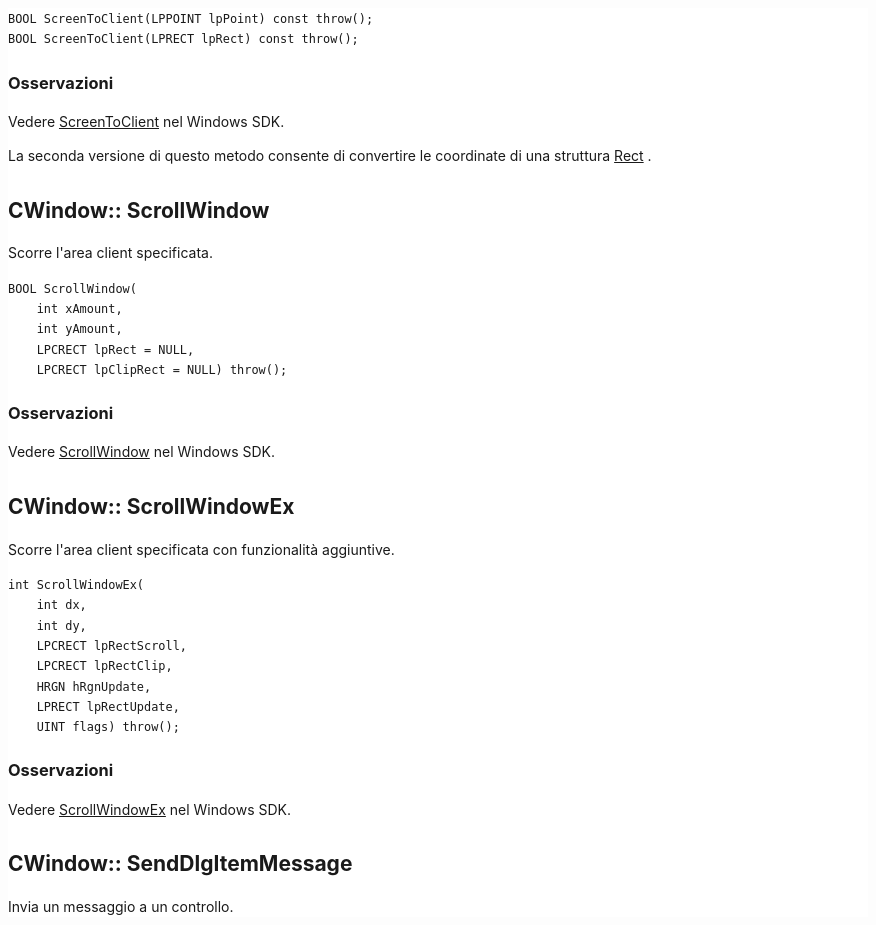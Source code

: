 ```
BOOL ScreenToClient(LPPOINT lpPoint) const throw();
BOOL ScreenToClient(LPRECT lpRect) const throw();
```

### <a name="remarks"></a>Osservazioni

Vedere [ScreenToClient](/windows/win32/api/winuser/nf-winuser-screentoclient) nel Windows SDK.

La seconda versione di questo metodo consente di convertire le coordinate di una struttura [Rect](/windows/win32/api/windef/ns-windef-rect) .

## <a name="cwindowscrollwindow"></a><a name="scrollwindow"></a>CWindow:: ScrollWindow

Scorre l'area client specificata.

```
BOOL ScrollWindow(
    int xAmount,
    int yAmount,
    LPCRECT lpRect = NULL,
    LPCRECT lpClipRect = NULL) throw();
```

### <a name="remarks"></a>Osservazioni

Vedere [ScrollWindow](/windows/win32/api/winuser/nf-winuser-scrollwindow) nel Windows SDK.

## <a name="cwindowscrollwindowex"></a><a name="scrollwindowex"></a>CWindow:: ScrollWindowEx

Scorre l'area client specificata con funzionalità aggiuntive.

```
int ScrollWindowEx(
    int dx,
    int dy,
    LPCRECT lpRectScroll,
    LPCRECT lpRectClip,
    HRGN hRgnUpdate,
    LPRECT lpRectUpdate,
    UINT flags) throw();
```

### <a name="remarks"></a>Osservazioni

Vedere [ScrollWindowEx](/windows/win32/api/winuser/nf-winuser-scrollwindowex) nel Windows SDK.

## <a name="cwindowsenddlgitemmessage"></a><a name="senddlgitemmessage"></a>CWindow:: SendDlgItemMessage

Invia un messaggio a un controllo.
